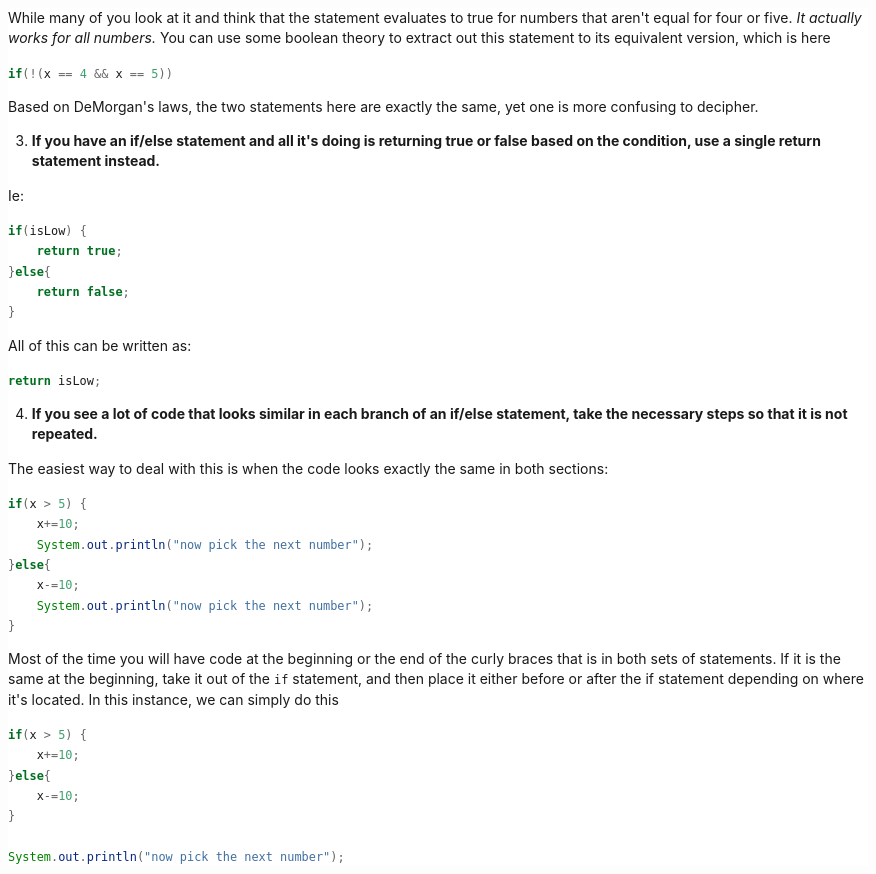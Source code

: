 While many of you look at it and think that the statement evaluates to
true for numbers that aren't equal for four or five. *It actually works
for all numbers.* You can use some boolean theory to extract out this
statement to its equivalent version, which is here

```java
if(!(x == 4 && x == 5))
```

Based on DeMorgan's laws, the two statements here are exactly the same,
yet one is more confusing to decipher.

3)  **If you have an if/else statement and all it's doing is returning
    true or false based on the condition, use a single return statement
    instead.**

Ie:

```java
if(isLow) {
    return true;
}else{
    return false;
}
```

All of this can be written as:

```java
return isLow;
```

4)  **If you see a lot of code that looks similar in each branch of an
    if/else statement, take the necessary steps so that it is not
    repeated.**

The easiest way to deal with this is when the code looks exactly the
same in both sections:

```java
if(x > 5) {
    x+=10;
    System.out.println("now pick the next number");
}else{
    x-=10;
    System.out.println("now pick the next number");
}
```

Most of the time you will have code at the beginning or the end of the
curly braces that is in both sets of statements. If it is the same at
the beginning, take it out of the ```if``` statement, and then place it
either before or after the if statement depending on where it's located.
In this instance, we can simply do this

```java
if(x > 5) {
    x+=10;
}else{
    x-=10;
}

System.out.println("now pick the next number");
```
